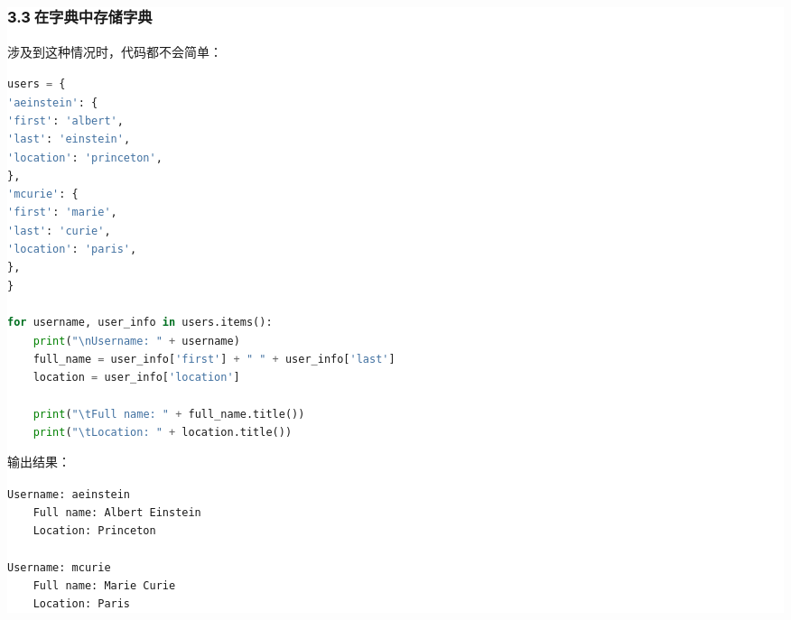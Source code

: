 ### 3.3 在字典中存储字典

涉及到这种情况时，代码都不会简单：

```python
users = {
'aeinstein': {
'first': 'albert',
'last': 'einstein',
'location': 'princeton',
},
'mcurie': {
'first': 'marie',
'last': 'curie',
'location': 'paris',
},
}

for username, user_info in users.items():
	print("\nUsername: " + username)
	full_name = user_info['first'] + " " + user_info['last']
	location = user_info['location']
    
	print("\tFull name: " + full_name.title())
	print("\tLocation: " + location.title())
```

输出结果：

```python
Username: aeinstein
	Full name: Albert Einstein
	Location: Princeton
    
Username: mcurie
	Full name: Marie Curie
	Location: Paris
```







